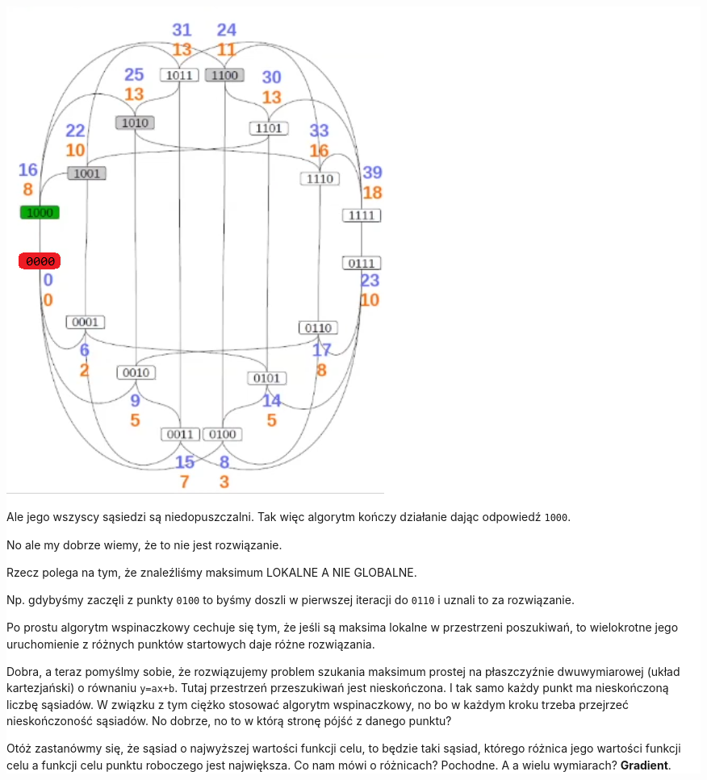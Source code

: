 ![image-20250308102623012](img/image-20250308102623012.png)

Ale jego wszyscy sąsiedzi są niedopuszczalni. Tak więc algorytm kończy działanie dając odpowiedź `1000`.

No ale my dobrze wiemy, że to nie jest rozwiązanie.

Rzecz polega na tym, że znaleźliśmy maksimum LOKALNE A NIE GLOBALNE.

Np. gdybyśmy zaczęli z punkty `0100` to byśmy doszli w pierwszej iteracji do `0110` i uznali to za rozwiązanie.

Po prostu algorytm wspinaczkowy cechuje się tym, że jeśli są maksima lokalne w przestrzeni poszukiwań, to wielokrotne jego uruchomienie z różnych punktów startowych daje różne rozwiązania.



Dobra, a teraz pomyślmy sobie, że rozwiązujemy problem szukania maksimum prostej na płaszczyźnie dwuwymiarowej (układ kartezjański) o równaniu `y=ax+b`. Tutaj przestrzeń przeszukiwań jest nieskończona. I tak samo każdy punkt ma nieskończoną liczbę sąsiadów. W związku z tym ciężko stosować algorytm wspinaczkowy, no bo w każdym kroku trzeba przejrzeć nieskończoność sąsiadów. No dobrze, no to w którą stronę pójść z danego punktu? 

Otóż zastanówmy się, że sąsiad o najwyższej wartości funkcji celu, to będzie taki sąsiad, którego różnica jego wartości funkcji celu a funkcji celu punktu roboczego jest największa. Co nam mówi o różnicach? Pochodne. A a wielu wymiarach? **Gradient**.
